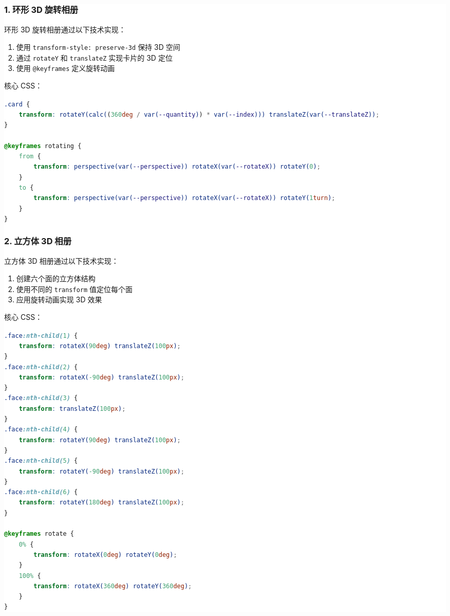 ### 1. 环形 3D 旋转相册

环形 3D 旋转相册通过以下技术实现：

1. 使用 `transform-style: preserve-3d` 保持 3D 空间
2. 通过 `rotateY` 和 `translateZ` 实现卡片的 3D 定位
3. 使用 `@keyframes` 定义旋转动画

核心 CSS：

```css
.card {
	transform: rotateY(calc((360deg / var(--quantity)) * var(--index))) translateZ(var(--translateZ));
}

@keyframes rotating {
	from {
		transform: perspective(var(--perspective)) rotateX(var(--rotateX)) rotateY(0);
	}
	to {
		transform: perspective(var(--perspective)) rotateX(var(--rotateX)) rotateY(1turn);
	}
}
```

### 2. 立方体 3D 相册

立方体 3D 相册通过以下技术实现：

1. 创建六个面的立方体结构
2. 使用不同的 `transform` 值定位每个面
3. 应用旋转动画实现 3D 效果

核心 CSS：

```css
.face:nth-child(1) {
	transform: rotateX(90deg) translateZ(100px);
}
.face:nth-child(2) {
	transform: rotateX(-90deg) translateZ(100px);
}
.face:nth-child(3) {
	transform: translateZ(100px);
}
.face:nth-child(4) {
	transform: rotateY(90deg) translateZ(100px);
}
.face:nth-child(5) {
	transform: rotateY(-90deg) translateZ(100px);
}
.face:nth-child(6) {
	transform: rotateY(180deg) translateZ(100px);
}

@keyframes rotate {
	0% {
		transform: rotateX(0deg) rotateY(0deg);
	}
	100% {
		transform: rotateX(360deg) rotateY(360deg);
	}
}
```
